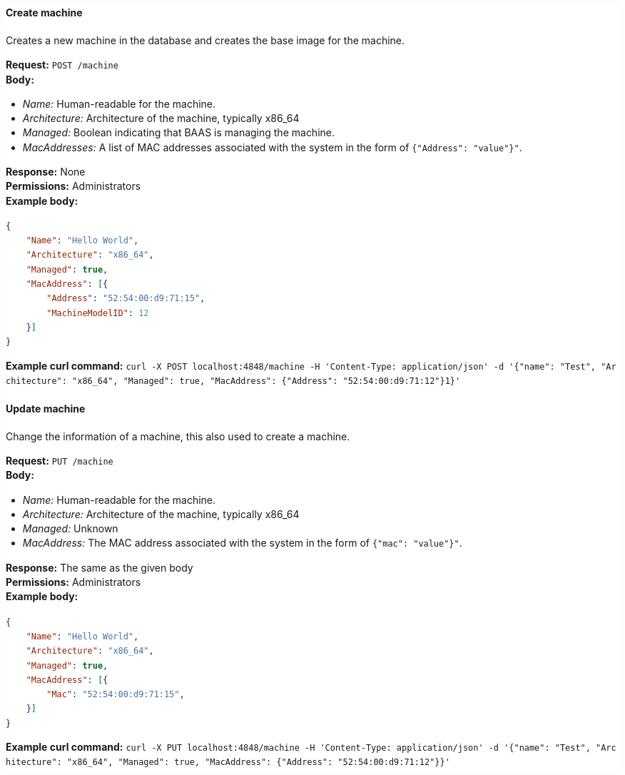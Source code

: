 #### Create machine
Creates a new machine in the database and creates the base image for
the machine.

**Request:** `POST /machine`<br>
**Body:**<br>
- *Name:* Human-readable for the machine.<br>
- *Architecture:* Architecture of the machine, typically x86\_64<br>
- *Managed:* Boolean indicating that BAAS is managing the machine.<br>
- *MacAddresses:* A list of MAC addresses associated with the system
  in the form of `{"Address": "value"}"`.<br>

**Response:** None<br>
**Permissions:** Administrators<br>
**Example body:**<br>
```json
{
	"Name": "Hello World",
	"Architecture": "x86_64",
	"Managed": true,
	"MacAddress": [{
		"Address": "52:54:00:d9:71:15",
		"MachineModelID": 12
	}]
}
```
**Example curl command:** `curl -X POST localhost:4848/machine -H 'Content-Type: application/json' -d '{"name": "Test", "Architecture": "x86_64", "Managed": true, "MacAddress": {"Address": "52:54:00:d9:71:12"}1}'`

#### Update machine
Change the information of a machine, this also used to create a machine.

**Request:** `PUT /machine`<br>
**Body:**<br>
- *Name:* Human-readable for the machine.<br>
- *Architecture:* Architecture of the machine, typically x86\_64<br>
- *Managed:* Unknown<br>
- *MacAddress:* The MAC address associated with the system in the form
  of `{"mac": "value"}"`.<br>

**Response:** The same as the given body<br>
**Permissions:** Administrators<br>
**Example body:**<br>
```json
{
	"Name": "Hello World",
	"Architecture": "x86_64",
	"Managed": true,
	"MacAddress": [{
		"Mac": "52:54:00:d9:71:15",
	}]
}
```
**Example curl command:** `curl -X PUT localhost:4848/machine -H 'Content-Type: application/json' -d '{"name": "Test", "Architecture": "x86_64", "Managed": true, "MacAddress": {"Address": "52:54:00:d9:71:12"}}'`
